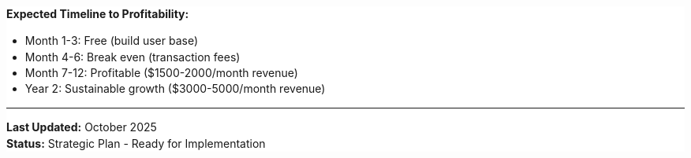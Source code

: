 **Expected Timeline to Profitability:**
- Month 1-3: Free (build user base)
- Month 4-6: Break even (transaction fees)
- Month 7-12: Profitable ($1500-2000/month revenue)
- Year 2: Sustainable growth ($3000-5000/month revenue)

---

**Last Updated:** October 2025  
**Status:** Strategic Plan - Ready for Implementation



